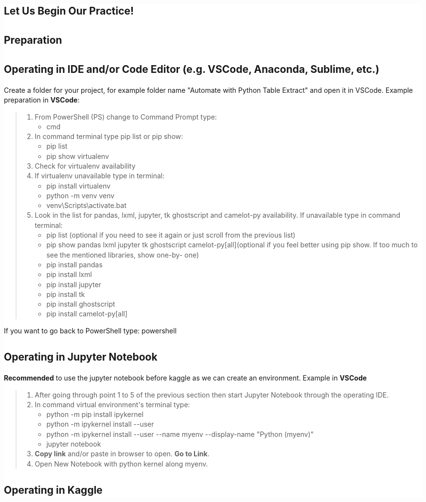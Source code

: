 ## Let Us Begin Our Practice!

## Preparation 
## Operating in IDE and/or Code Editor (e.g. VSCode, Anaconda, Sublime, etc.)
Create a folder for your project, for example folder name "Automate with Python Table Extract" and open it in VSCode.
Example preparation in **VSCode**: 
> 1. From PowerShell (PS) change to Command Prompt type:
>    * cmd
> 2. In command terminal type pip list or pip show: 
>    * pip list          
>    * pip show virtualenv
> 3. Check for virtualenv availability
> 4. If virtualenv unavailable type in terminal:
>    * pip install virtualenv
>    * python -m venv venv   
>    * venv\Scripts\activate.bat
> 5. Look in the list for pandas, lxml, jupyter, tk ghostscript and camelot-py availability. If unavailable type in command terminal:
>    * pip list (optional if you need to see it again or just scroll from the previous list)
>    * pip show pandas lxml jupyter tk ghostscript camelot-py[all](optional if you feel better using pip show. If too much to see the mentioned libraries, show one-by-
       one)
>    * pip install pandas
>    * pip install lxml       
>    * pip install jupyter
>    * pip install tk
>    * pip install ghostscript
>    * pip install camelot-py[all]

If you want to go back to PowerShell type: powershell

## Operating in Jupyter Notebook
**Recommended** to use the jupyter notebook before kaggle as we can create an environment.
Example in **VSCode**
> 1. After going through point 1 to 5 of the previous section then start Jupyter Notebook through the operating IDE.
> 2. In command virtual environment's terminal type:
>    * python -m pip install ipykernel
>    * python -m ipykernel install --user
>    * python -m ipykernel install --user --name myenv --display-name "Python (myenv)"
>    * jupyter notebook    
> 3. **Copy link** and/or paste in browser to open. **Go to Link**.
> 4. Open New Notebook with python kernel along myenv. 

## Operating in Kaggle
